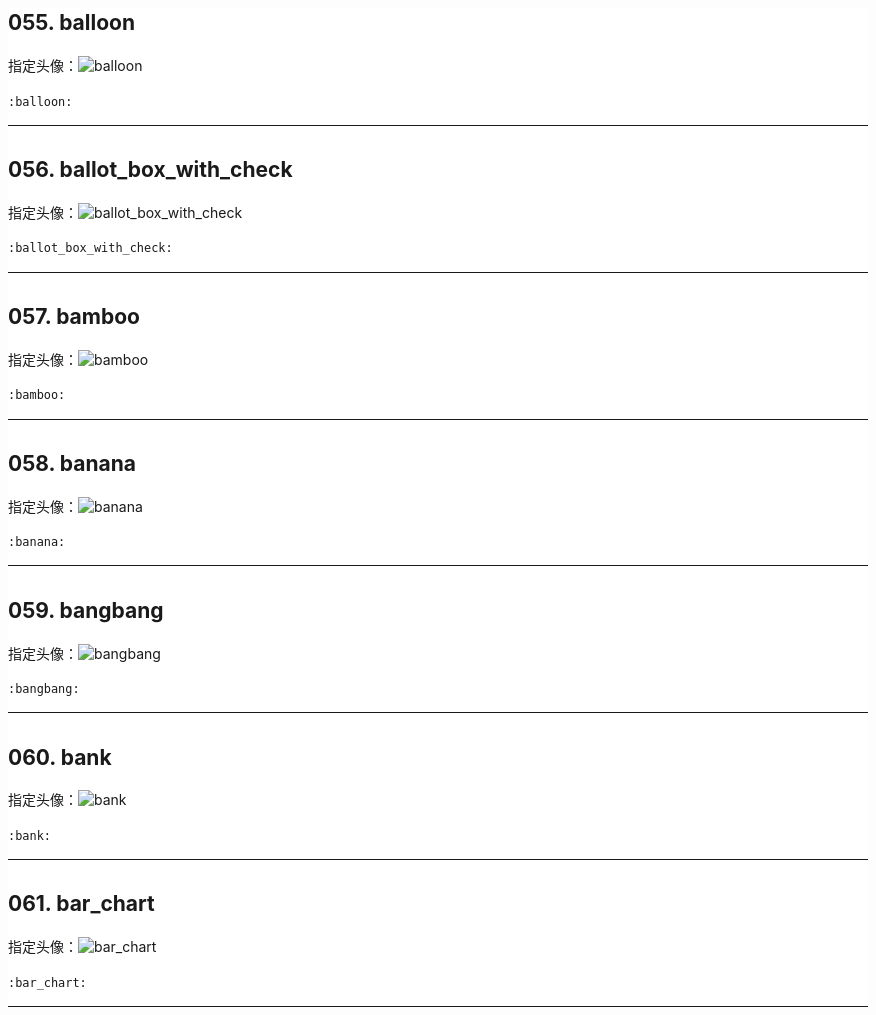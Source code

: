 ## 055. balloon
指定头像：<img class="emoji" src="https://assets-cdn.github.com/images/icons/emoji/balloon.png" alt="balloon" />
```bash
:balloon:
```
<hr />

## 056. ballot_box_with_check
指定头像：<img class="emoji" src="https://assets-cdn.github.com/images/icons/emoji/ballot_box_with_check.png" alt="ballot_box_with_check" />
```bash
:ballot_box_with_check:
```
<hr />

## 057. bamboo
指定头像：<img class="emoji" src="https://assets-cdn.github.com/images/icons/emoji/bamboo.png" alt="bamboo" />
```bash
:bamboo:
```
<hr />

## 058. banana
指定头像：<img class="emoji" src="https://assets-cdn.github.com/images/icons/emoji/banana.png" alt="banana" />
```bash
:banana:
```
<hr />

## 059. bangbang
指定头像：<img class="emoji" src="https://assets-cdn.github.com/images/icons/emoji/bangbang.png" alt="bangbang" />
```bash
:bangbang:
```
<hr />

## 060. bank
指定头像：<img class="emoji" src="https://assets-cdn.github.com/images/icons/emoji/bank.png" alt="bank" />
```bash
:bank:
```
<hr />

## 061. bar_chart
指定头像：<img class="emoji" src="https://assets-cdn.github.com/images/icons/emoji/bar_chart.png" alt="bar_chart" />
```bash
:bar_chart:
```
<hr />
